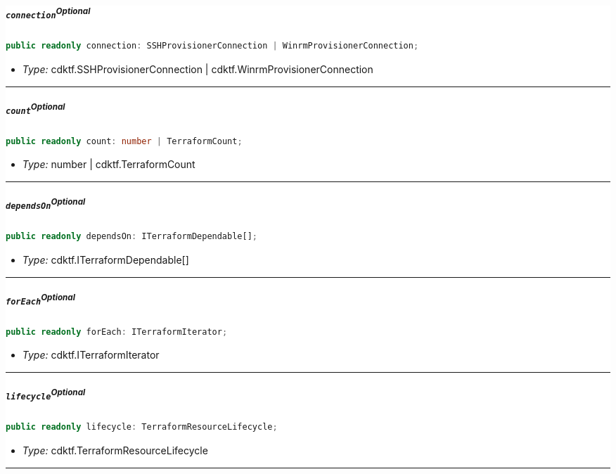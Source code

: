 
##### `connection`<sup>Optional</sup> <a name="connection" id="@cdktf/provider-cloudflare.magicFirewallRuleset.MagicFirewallRulesetConfig.property.connection"></a>

```typescript
public readonly connection: SSHProvisionerConnection | WinrmProvisionerConnection;
```

- *Type:* cdktf.SSHProvisionerConnection | cdktf.WinrmProvisionerConnection

---

##### `count`<sup>Optional</sup> <a name="count" id="@cdktf/provider-cloudflare.magicFirewallRuleset.MagicFirewallRulesetConfig.property.count"></a>

```typescript
public readonly count: number | TerraformCount;
```

- *Type:* number | cdktf.TerraformCount

---

##### `dependsOn`<sup>Optional</sup> <a name="dependsOn" id="@cdktf/provider-cloudflare.magicFirewallRuleset.MagicFirewallRulesetConfig.property.dependsOn"></a>

```typescript
public readonly dependsOn: ITerraformDependable[];
```

- *Type:* cdktf.ITerraformDependable[]

---

##### `forEach`<sup>Optional</sup> <a name="forEach" id="@cdktf/provider-cloudflare.magicFirewallRuleset.MagicFirewallRulesetConfig.property.forEach"></a>

```typescript
public readonly forEach: ITerraformIterator;
```

- *Type:* cdktf.ITerraformIterator

---

##### `lifecycle`<sup>Optional</sup> <a name="lifecycle" id="@cdktf/provider-cloudflare.magicFirewallRuleset.MagicFirewallRulesetConfig.property.lifecycle"></a>

```typescript
public readonly lifecycle: TerraformResourceLifecycle;
```

- *Type:* cdktf.TerraformResourceLifecycle

---
